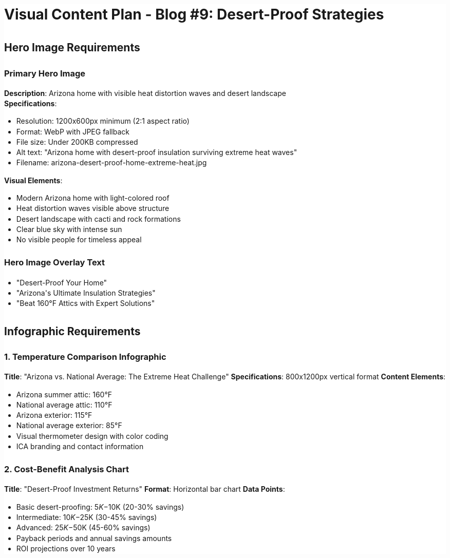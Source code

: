 # Visual Content Plan - Blog #9: Desert-Proof Strategies

## Hero Image Requirements

### Primary Hero Image
**Description**: Arizona home with visible heat distortion waves and desert landscape  
**Specifications**:
- Resolution: 1200x600px minimum (2:1 aspect ratio)
- Format: WebP with JPEG fallback
- File size: Under 200KB compressed
- Alt text: "Arizona home with desert-proof insulation surviving extreme heat waves"
- Filename: arizona-desert-proof-home-extreme-heat.jpg

**Visual Elements**:
- Modern Arizona home with light-colored roof
- Heat distortion waves visible above structure
- Desert landscape with cacti and rock formations
- Clear blue sky with intense sun
- No visible people for timeless appeal

### Hero Image Overlay Text
- "Desert-Proof Your Home"
- "Arizona's Ultimate Insulation Strategies"
- "Beat 160°F Attics with Expert Solutions"

## Infographic Requirements

### 1. Temperature Comparison Infographic
**Title**: "Arizona vs. National Average: The Extreme Heat Challenge"
**Specifications**: 800x1200px vertical format
**Content Elements**:
- Arizona summer attic: 160°F
- National average attic: 110°F
- Arizona exterior: 115°F
- National average exterior: 85°F
- Visual thermometer design with color coding
- ICA branding and contact information

### 2. Cost-Benefit Analysis Chart
**Title**: "Desert-Proof Investment Returns"
**Format**: Horizontal bar chart
**Data Points**:
- Basic desert-proofing: $5K-$10K (20-30% savings)
- Intermediate: $10K-$25K (30-45% savings)
- Advanced: $25K-$50K (45-60% savings)
- Payback periods and annual savings amounts
- ROI projections over 10 years
